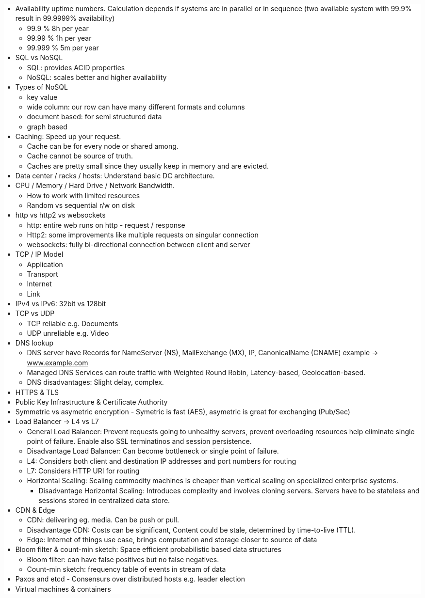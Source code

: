   * Availability uptime numbers. Calculation depends if systems are in parallel or in sequence (two available system with 99.9% result in 99.9999% availability)
    * 99.9 %    8h per year
    * 99.99 %   1h per year
    * 99.999 %  5m per year
* SQL vs NoSQL
  * SQL: provides ACID properties
  * NoSQL: scales better and higher availability
* Types of NoSQL
  * key value
  * wide column: our row can have many different formats and columns
  * document based: for semi structured data
  * graph based
* Caching: Speed up your request. 
  * Cache can be for every node or shared among. 
  * Cache cannot be source of truth. 
  * Caches are pretty small since they usually keep in memory and are evicted.
* Data center / racks / hosts: Understand basic DC architecture.
* CPU / Memory / Hard Drive / Network Bandwidth. 
  * How to work with limited resources
  * Random vs sequential r/w on disk
* http vs http2 vs websockets
  * http: entire web runs on http - request / response
  * Http2: some improvements like multiple requests on singular connection
  * websockets: fully bi-directional connection between client and server
* TCP / IP Model
  * Application
  * Transport
  * Internet
  * Link
* IPv4 vs IPv6: 32bit vs 128bit
* TCP vs UDP
  * TCP reliable e.g. Documents
  * UDP unreliable e.g. Video
* DNS lookup
  * DNS server have Records for NameServer  (NS), MailExchange (MX), IP, CanonicalName (CNAME) example -> www.example.com
  * Managed DNS Services can route traffic with Weighted Round Robin, Latency-based, Geolocation-based.
  * DNS disadvantages: Slight delay, complex.
* HTTPS & TLS
* Public Key Infrastructure & Certificate Authority
* Symmetric vs asymetric encryption - Symetric is fast (AES), asymetric is great for exchanging (Pub/Sec)
* Load Balancer -> L4 vs L7
  * General Load Balancer: Prevent requests going to unhealthy servers, prevent overloading resources help eliminate single point of failure. Enable also SSL terminatinos and session persistence.
  * Disadvantage Load Balancer: Can become bottleneck or single point of failure.
  * L4: Considers both client and destination IP addresses and port numbers for routing
  * L7: Considers HTTP URI for routing
  * Horizontal Scaling: Scaling commodity machines is cheaper than vertical scaling on specialized enterprise systems.
    * Disadvantage Horizontal Scaling: Introduces complexity and involves cloning servers. Servers have to be stateless and sessions stored in centralized data store.
* CDN & Edge
  * CDN: delivering eg. media. Can be push or pull.
  * Disadvantage CDN: Costs can be significant, Content could be stale, determined by time-to-live (TTL).
  * Edge: Internet of things use case, brings computation and storage closer to source of data
* Bloom filter & count-min sketch: Space efficient probabilistic based data structures
  * Bloom filter: can have false positives but no false negatives.
  * Count-min sketch: frequency table of events in stream of data
* Paxos and etcd - Consensurs over distributed hosts e.g. leader election
* Virtual machines & containers